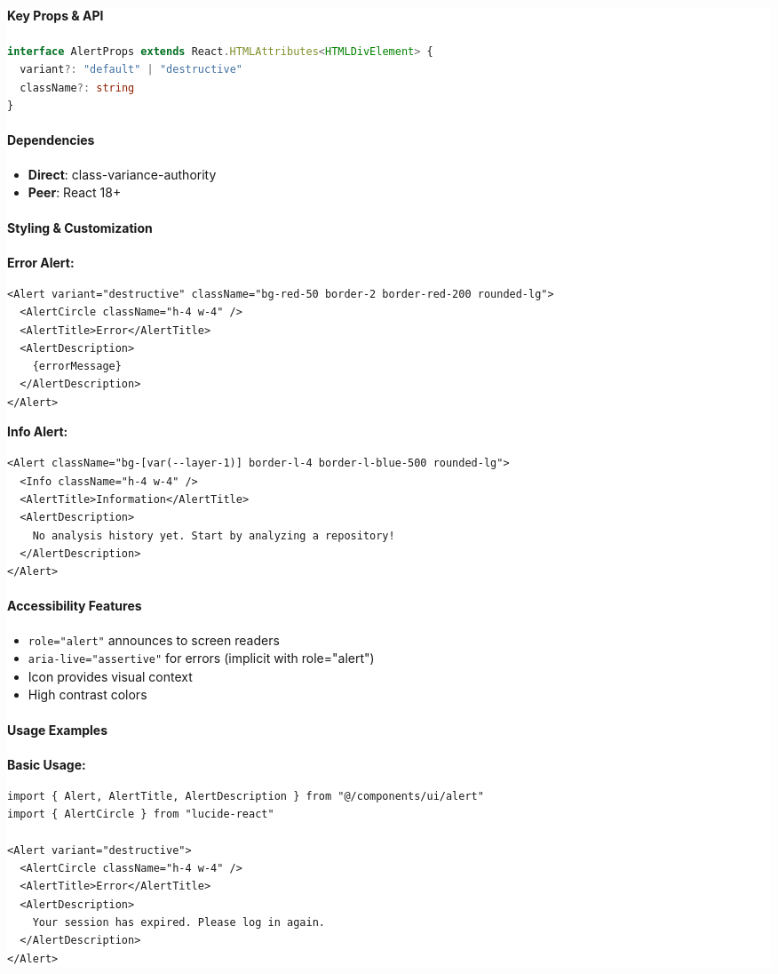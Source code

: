 
#### Key Props & API
```typescript
interface AlertProps extends React.HTMLAttributes<HTMLDivElement> {
  variant?: "default" | "destructive"
  className?: string
}
```

#### Dependencies
- **Direct**: class-variance-authority
- **Peer**: React 18+

#### Styling & Customization

**Error Alert:**
```tsx
<Alert variant="destructive" className="bg-red-50 border-2 border-red-200 rounded-lg">
  <AlertCircle className="h-4 w-4" />
  <AlertTitle>Error</AlertTitle>
  <AlertDescription>
    {errorMessage}
  </AlertDescription>
</Alert>
```

**Info Alert:**
```tsx
<Alert className="bg-[var(--layer-1)] border-l-4 border-l-blue-500 rounded-lg">
  <Info className="h-4 w-4" />
  <AlertTitle>Information</AlertTitle>
  <AlertDescription>
    No analysis history yet. Start by analyzing a repository!
  </AlertDescription>
</Alert>
```

#### Accessibility Features
- `role="alert"` announces to screen readers
- `aria-live="assertive"` for errors (implicit with role="alert")
- Icon provides visual context
- High contrast colors

#### Usage Examples

**Basic Usage:**
```tsx
import { Alert, AlertTitle, AlertDescription } from "@/components/ui/alert"
import { AlertCircle } from "lucide-react"

<Alert variant="destructive">
  <AlertCircle className="h-4 w-4" />
  <AlertTitle>Error</AlertTitle>
  <AlertDescription>
    Your session has expired. Please log in again.
  </AlertDescription>
</Alert>
```
